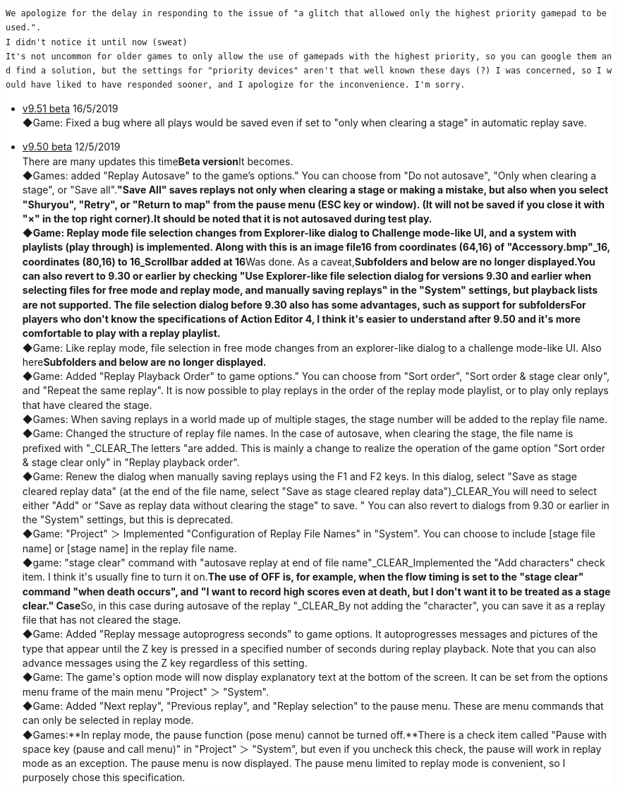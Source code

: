     We apologize for the delay in responding to the issue of "a glitch that allowed only the highest priority gamepad to be used.".  
    I didn't notice it until now (sweat)  
    It's not uncommon for older games to only allow the use of gamepads with the highest priority, so you can google them and find a solution, but the settings for "priority devices" aren't that well known these days (?) I was concerned, so I would have liked to have responded sooner, and I apologize for the inconvenience. I'm sorry.
    
- [v9.51 beta](http://localhost:4321/soft/ActionEditor4/ActionEditor4_v951b.zip) 16/5/2019  
    ◆Game: Fixed a bug where all plays would be saved even if set to "only when clearing a stage" in automatic replay save.
    
- [v9.50 beta](http://localhost:4321/soft/ActionEditor4/ActionEditor4_v950b.zip) 12/5/2019  
    There are many updates this time**Beta version**It becomes.  
    ◆Games: added "Replay Autosave" to the game’s options." You can choose from "Do not autosave", "Only when clearing a stage", or "Save all".**"Save All" saves replays not only when clearing a stage or making a mistake, but also when you select "Shuryou", "Retry", or "Return to map" from the pause menu (ESC key or window). (It will not be saved if you close it with "×" in the top right corner).**It should be noted that it is not autosaved during test play.  
    ◆Game: Replay mode file selection changes from Explorer-like dialog to Challenge mode-like UI, and a system with playlists (play through) is implemented. Along with this is an image file**16 from coordinates (64,16) of "Accessory.bmp"_16, coordinates (80,16) to 16_Scrollbar added at 16**Was done. As a caveat,**Subfolders and below are no longer displayed.**You can also revert to 9.30 or earlier by checking "Use Explorer-like file selection dialog for versions 9.30 and earlier when selecting files for free mode and replay mode, and manually saving replays" in the "System" settings, but playback lists are not supported. The file selection dialog before 9.30 also has some advantages, such as support for subfolders**For players who don't know the specifications of Action Editor 4, I think it's easier to understand after 9.50 and it's more comfortable to play with a replay playlist.**  
    ◆Game: Like replay mode, file selection in free mode changes from an explorer-like dialog to a challenge mode-like UI. Also here**Subfolders and below are no longer displayed.**  
    ◆Game: Added "Replay Playback Order" to game options." You can choose from "Sort order", "Sort order & stage clear only", and "Repeat the same replay". It is now possible to play replays in the order of the replay mode playlist, or to play only replays that have cleared the stage.  
    ◆Games: When saving replays in a world made up of multiple stages, the stage number will be added to the replay file name.  
    ◆Game: Changed the structure of replay file names. In the case of autosave, when clearing the stage, the file name is prefixed with "_CLEAR_The letters "are added. This is mainly a change to realize the operation of the game option "Sort order & stage clear only" in "Replay playback order".  
    ◆Game: Renew the dialog when manually saving replays using the F1 and F2 keys. In this dialog, select "Save as stage cleared replay data" (at the end of the file name, select "Save as stage cleared replay data")_CLEAR_You will need to select either "Add" or "Save as replay data without clearing the stage" to save. " You can also revert to dialogs from 9.30 or earlier in the "System" settings, but this is deprecated.  
    ◆Game: "Project" ＞ Implemented "Configuration of Replay File Names" in "System". You can choose to include [stage file name] or [stage name] in the replay file name.  
    ◆game: "stage clear" command with "autosave replay at end of file name"_CLEAR_Implemented the "Add characters" check item. I think it's usually fine to turn it on.**The use of OFF is, for example, when the flow timing is set to the "stage clear" command "when death occurs", and "I want to record high scores even at death, but I don't want it to be treated as a stage clear." Case**So, in this case during autosave of the replay "_CLEAR_By not adding the "character", you can save it as a replay file that has not cleared the stage.  
    ◆Game: Added "Replay message autoprogress seconds" to game options. It autoprogresses messages and pictures of the type that appear until the Z key is pressed in a specified number of seconds during replay playback. Note that you can also advance messages using the Z key regardless of this setting.  
    ◆Game: The game's option mode will now display explanatory text at the bottom of the screen. It can be set from the options menu frame of the main menu "Project" ＞ "System".  
    ◆Game: Added "Next replay", "Previous replay", and "Replay selection" to the pause menu. These are menu commands that can only be selected in replay mode.  
    ◆Games:**In replay mode, the pause function (pose menu) cannot be turned off.**There is a check item called "Pause with space key (pause and call menu)" in "Project" ＞ "System", but even if you uncheck this check, the pause will work in replay mode as an exception. The pause menu is now displayed. The pause menu limited to replay mode is convenient, so I purposely chose this specification.  